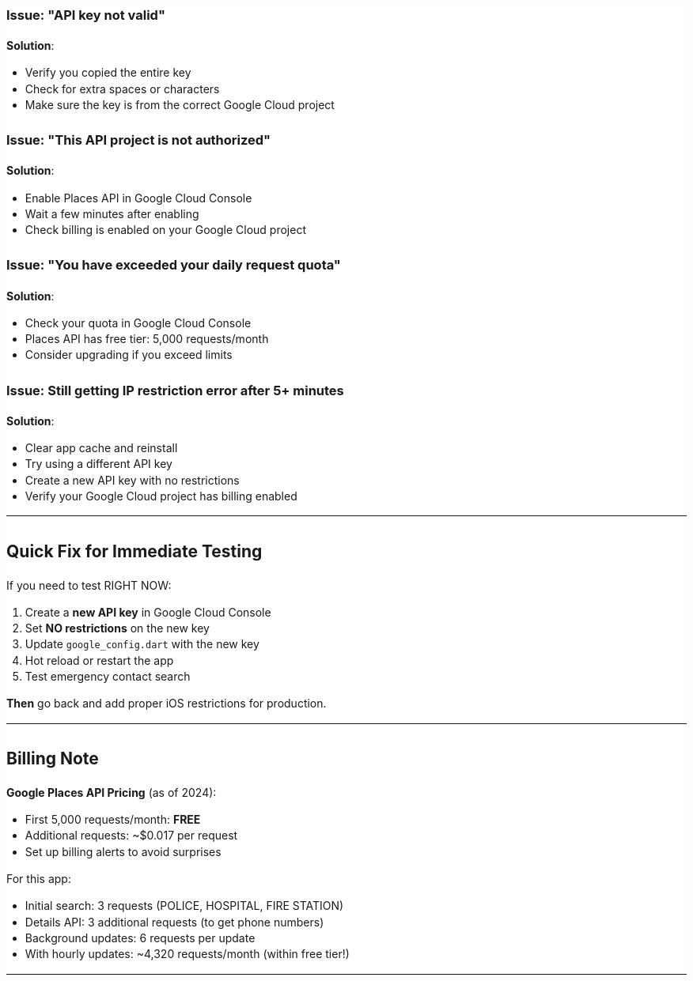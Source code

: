 ### Issue: "API key not valid"
**Solution**: 
- Verify you copied the entire key
- Check for extra spaces or characters
- Make sure the key is from the correct Google Cloud project

### Issue: "This API project is not authorized"
**Solution**:
- Enable Places API in Google Cloud Console
- Wait a few minutes after enabling
- Check billing is enabled on your Google Cloud project

### Issue: "You have exceeded your daily request quota"
**Solution**:
- Check your quota in Google Cloud Console
- Places API has free tier: 5,000 requests/month
- Consider upgrading if you exceed limits

### Issue: Still getting IP restriction error after 5+ minutes
**Solution**:
- Clear app cache and reinstall
- Try using a different API key
- Create a new API key with no restrictions
- Verify your Google Cloud project has billing enabled

---

## Quick Fix for Immediate Testing

If you need to test RIGHT NOW:

1. Create a **new API key** in Google Cloud Console
2. Set **NO restrictions** on the new key
3. Update `google_config.dart` with the new key
4. Hot reload or restart the app
5. Test emergency contact search

**Then** go back and add proper iOS restrictions for production.

---

## Billing Note

**Google Places API Pricing** (as of 2024):
- First 5,000 requests/month: **FREE**
- Additional requests: ~$0.017 per request
- Set up billing alerts to avoid surprises

For this app:
- Initial search: 3 requests (POLICE, HOSPITAL, FIRE STATION)
- Details API: 3 additional requests (to get phone numbers)
- Background updates: 6 requests per update
- With hourly updates: ~4,320 requests/month (within free tier!)

---